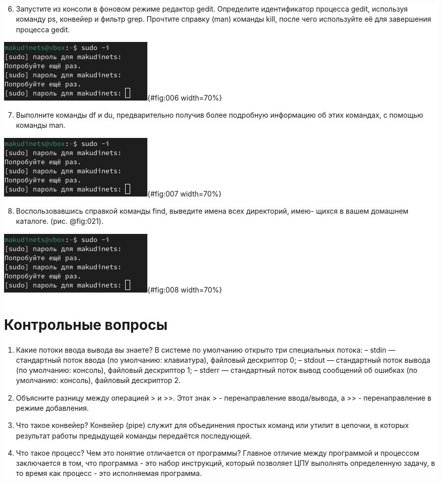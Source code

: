 6. Запустите из консоли в фоновом режиме редактор gedit. Определите идентификатор процесса gedit, используя команду ps, конвейер и фильтр
grep. Прочтите справку (man) команды kill, после чего используйте её для завершения
процесса gedit. 

![Скрин 1](image/ААААА.png){#fig:006 width=70%} 

7. Выполните команды df и du, предварительно получив более подробную информацию
об этих командах, с помощью команды man. 

![Скрин 1](image/ААААА.png){#fig:007 width=70%} 

8. Воспользовавшись справкой команды find, выведите имена всех директорий, имею-
щихся в вашем домашнем каталоге. (рис. @fig:021). 

![Скрин 1](image/ААААА.png){#fig:008 width=70%} 


# Контрольные вопросы

1. Какие потоки ввода вывода вы знаете?
В системе по умолчанию открыто три специальных потока: – stdin — стандартный поток ввода (по умолчанию: клавиатура), файловый дескриптор 0; – stdout — стандартный поток вывода (по умолчанию: консоль), файловый дескриптор 1; – stderr — стандартный поток вывод сообщений об ошибках (по умолчанию: консоль), файловый дескриптор 2.

2. Объясните разницу между операцией > и >>.
Этот знак > - перенаправление ввода/вывода, а >> - перенаправление в режиме добавления.

3. Что такое конвейер?
Конвейер (pipe) служит для объединения простых команд или утилит в цепочки, в которых результат работы предыдущей команды передаётся последующей.

4. Что такое процесс? Чем это понятие отличается от программы?
Главное отличие между программой и процессом заключается в том, что программа - это набор инструкций, который позволяет ЦПУ выполнять определенную задачу, в то время как процесс - это исполняемая программа.
